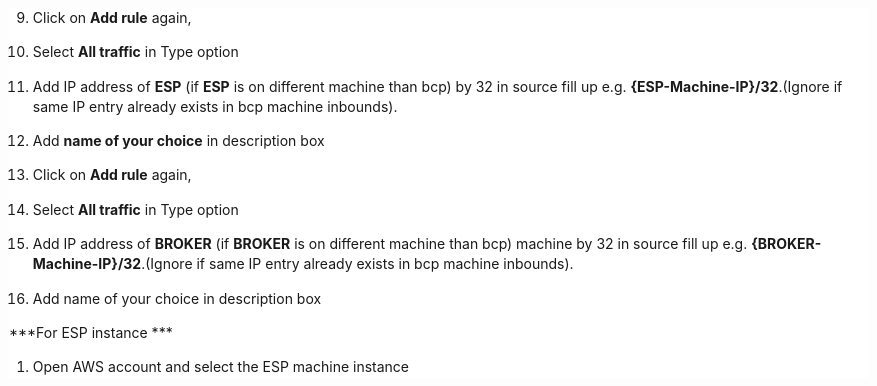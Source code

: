   

9. Click on **Add rule** again,

  

  

  

10. Select **All traffic** in Type option

  

  

  

11. Add IP address of **ESP** (if **ESP** is on different machine than bcp) by 32 in source fill up e.g. **{ESP-Machine-IP}/32**.(Ignore if same IP entry already exists in bcp machine inbounds).

  

  

  

12. Add **name of your choice** in description box

  

  

  

13. Click on **Add rule** again,

  

  

  

14. Select **All traffic** in Type option

  

  

  

15. Add IP address of **BROKER** (if **BROKER** is on different machine than bcp) machine by 32 in source fill up e.g. **{BROKER-Machine-IP}/32**.(Ignore if same IP entry already exists in bcp machine inbounds).

  

  

  

16. Add name of your choice in description box

  

  

  

***For ESP instance ***

  

  

  

1. Open AWS account and select the ESP machine instance

  

  